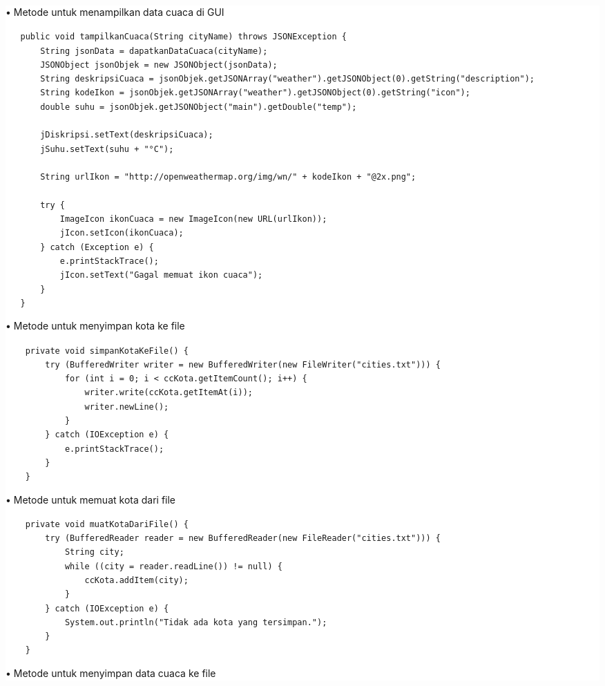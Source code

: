 
• Metode untuk menampilkan data cuaca di GUI
 ```
    public void tampilkanCuaca(String cityName) throws JSONException {
        String jsonData = dapatkanDataCuaca(cityName);
        JSONObject jsonObjek = new JSONObject(jsonData);
        String deskripsiCuaca = jsonObjek.getJSONArray("weather").getJSONObject(0).getString("description");
        String kodeIkon = jsonObjek.getJSONArray("weather").getJSONObject(0).getString("icon");
        double suhu = jsonObjek.getJSONObject("main").getDouble("temp");

        jDiskripsi.setText(deskripsiCuaca);
        jSuhu.setText(suhu + "°C");

        String urlIkon = "http://openweathermap.org/img/wn/" + kodeIkon + "@2x.png";

        try {
            ImageIcon ikonCuaca = new ImageIcon(new URL(urlIkon));
            jIcon.setIcon(ikonCuaca);
        } catch (Exception e) {
            e.printStackTrace();
            jIcon.setText("Gagal memuat ikon cuaca");
        }
    }
```
• Metode untuk menyimpan kota ke file

```
    private void simpanKotaKeFile() {
        try (BufferedWriter writer = new BufferedWriter(new FileWriter("cities.txt"))) {
            for (int i = 0; i < ccKota.getItemCount(); i++) {
                writer.write(ccKota.getItemAt(i));
                writer.newLine();
            }
        } catch (IOException e) {
            e.printStackTrace();
        }
    }
```
• Metode untuk memuat kota dari file

```
    private void muatKotaDariFile() {
        try (BufferedReader reader = new BufferedReader(new FileReader("cities.txt"))) {
            String city;
            while ((city = reader.readLine()) != null) {
                ccKota.addItem(city);
            }
        } catch (IOException e) {
            System.out.println("Tidak ada kota yang tersimpan.");
        }
    }
```
• Metode untuk menyimpan data cuaca ke file
